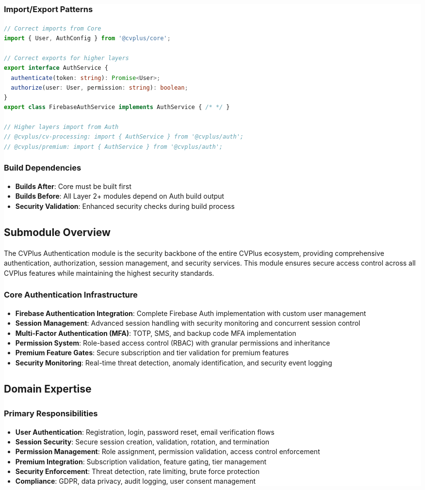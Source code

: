 ### Import/Export Patterns
```typescript
// Correct imports from Core
import { User, AuthConfig } from '@cvplus/core';

// Correct exports for higher layers
export interface AuthService {
  authenticate(token: string): Promise<User>;
  authorize(user: User, permission: string): boolean;
}
export class FirebaseAuthService implements AuthService { /* */ }

// Higher layers import from Auth
// @cvplus/cv-processing: import { AuthService } from '@cvplus/auth';
// @cvplus/premium: import { AuthService } from '@cvplus/auth';
```

### Build Dependencies
- **Builds After**: Core must be built first
- **Builds Before**: All Layer 2+ modules depend on Auth build output
- **Security Validation**: Enhanced security checks during build process

## Submodule Overview

The CVPlus Authentication module is the security backbone of the entire CVPlus ecosystem, providing comprehensive authentication, authorization, session management, and security services. This module ensures secure access control across all CVPlus features while maintaining the highest security standards.

### Core Authentication Infrastructure
- **Firebase Authentication Integration**: Complete Firebase Auth implementation with custom user management
- **Session Management**: Advanced session handling with security monitoring and concurrent session control
- **Multi-Factor Authentication (MFA)**: TOTP, SMS, and backup code MFA implementation
- **Permission System**: Role-based access control (RBAC) with granular permissions and inheritance
- **Premium Feature Gates**: Secure subscription and tier validation for premium features
- **Security Monitoring**: Real-time threat detection, anomaly identification, and security event logging

## Domain Expertise

### Primary Responsibilities
- **User Authentication**: Registration, login, password reset, email verification flows
- **Session Security**: Secure session creation, validation, rotation, and termination
- **Permission Management**: Role assignment, permission validation, access control enforcement
- **Premium Integration**: Subscription validation, feature gating, tier management
- **Security Enforcement**: Threat detection, rate limiting, brute force protection
- **Compliance**: GDPR, data privacy, audit logging, user consent management
